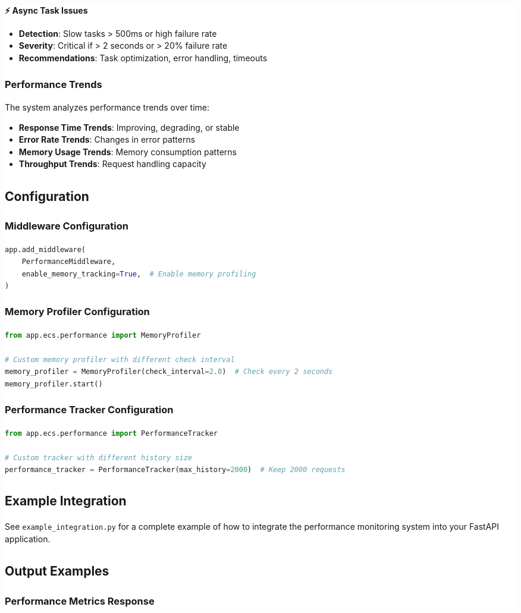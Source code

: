 #### ⚡ Async Task Issues

- **Detection**: Slow tasks > 500ms or high failure rate
- **Severity**: Critical if > 2 seconds or > 20% failure rate
- **Recommendations**: Task optimization, error handling, timeouts

### Performance Trends

The system analyzes performance trends over time:

- **Response Time Trends**: Improving, degrading, or stable
- **Error Rate Trends**: Changes in error patterns
- **Memory Usage Trends**: Memory consumption patterns
- **Throughput Trends**: Request handling capacity

## Configuration

### Middleware Configuration

```python
app.add_middleware(
    PerformanceMiddleware,
    enable_memory_tracking=True,  # Enable memory profiling
)
```

### Memory Profiler Configuration

```python
from app.ecs.performance import MemoryProfiler

# Custom memory profiler with different check interval
memory_profiler = MemoryProfiler(check_interval=2.0)  # Check every 2 seconds
memory_profiler.start()
```

### Performance Tracker Configuration

```python
from app.ecs.performance import PerformanceTracker

# Custom tracker with different history size
performance_tracker = PerformanceTracker(max_history=2000)  # Keep 2000 requests
```

## Example Integration

See `example_integration.py` for a complete example of how to integrate the performance monitoring system into your FastAPI application.

## Output Examples

### Performance Metrics Response
